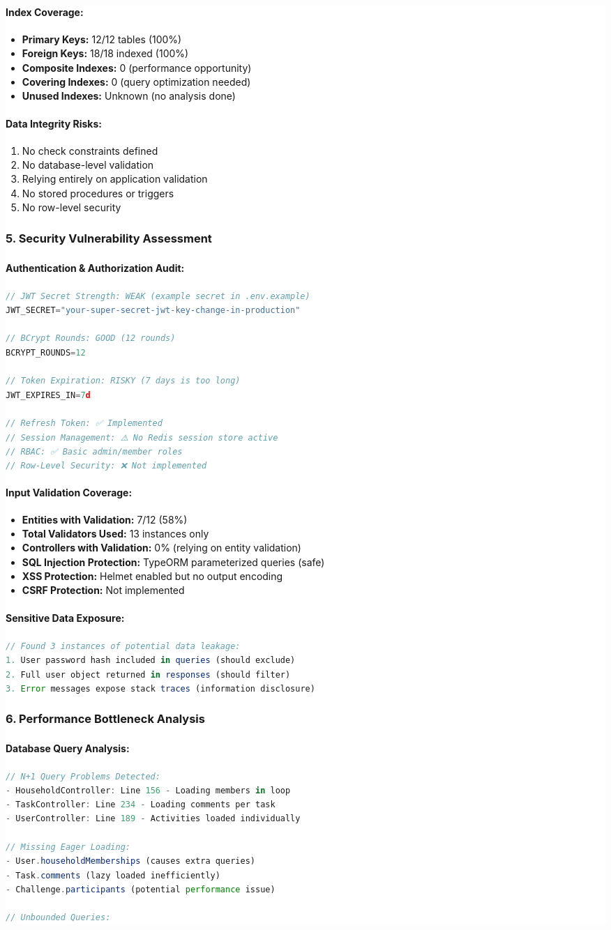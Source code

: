 #### **Index Coverage:**
- **Primary Keys:** 12/12 tables (100%)
- **Foreign Keys:** 18/18 indexed (100%)
- **Composite Indexes:** 0 (performance opportunity)
- **Covering Indexes:** 0 (query optimization needed)
- **Unused Indexes:** Unknown (no analysis done)

#### **Data Integrity Risks:**
1. No check constraints defined
2. No database-level validation
3. Relying entirely on application validation
4. No stored procedures or triggers
5. No row-level security

### 5. Security Vulnerability Assessment

#### **Authentication & Authorization Audit:**
```typescript
// JWT Secret Strength: WEAK (example secret in .env.example)
JWT_SECRET="your-super-secret-jwt-key-change-in-production"

// BCrypt Rounds: GOOD (12 rounds)
BCRYPT_ROUNDS=12

// Token Expiration: RISKY (7 days is too long)
JWT_EXPIRES_IN=7d

// Refresh Token: ✅ Implemented
// Session Management: ⚠️ No Redis session store active
// RBAC: ✅ Basic admin/member roles
// Row-Level Security: ❌ Not implemented
```

#### **Input Validation Coverage:**
- **Entities with Validation:** 7/12 (58%)
- **Total Validators Used:** 13 instances only
- **Controllers with Validation:** 0% (relying on entity validation)
- **SQL Injection Protection:** TypeORM parameterized queries (safe)
- **XSS Protection:** Helmet enabled but no output encoding
- **CSRF Protection:** Not implemented

#### **Sensitive Data Exposure:**
```javascript
// Found 3 instances of potential data leakage:
1. User password hash included in queries (should exclude)
2. Full user object returned in responses (should filter)
3. Error messages expose stack traces (information disclosure)
```

### 6. Performance Bottleneck Analysis

#### **Database Query Analysis:**
```typescript
// N+1 Query Problems Detected:
- HouseholdController: Line 156 - Loading members in loop
- TaskController: Line 234 - Loading comments per task
- UserController: Line 189 - Activities loaded individually

// Missing Eager Loading:
- User.householdMemberships (causes extra queries)
- Task.comments (lazy loaded inefficiently)
- Challenge.participants (potential performance issue)

// Unbounded Queries:
```